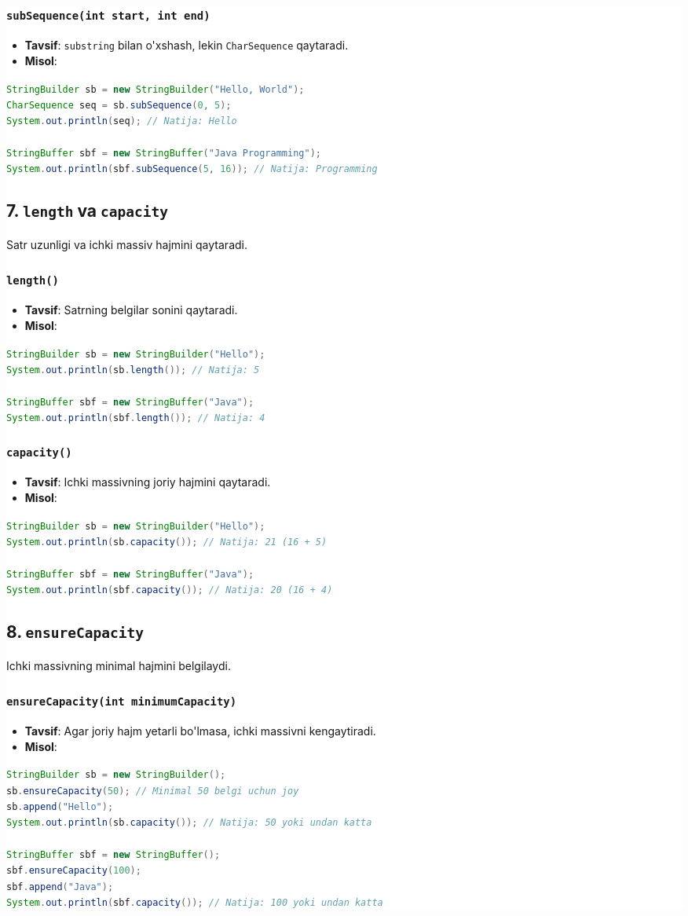 ### `subSequence(int start, int end)`
- **Tavsif**: `substring` bilan o'xshash, lekin `CharSequence` qaytaradi.
- **Misol**:
```java
StringBuilder sb = new StringBuilder("Hello, World");
CharSequence seq = sb.subSequence(0, 5);
System.out.println(seq); // Natija: Hello

StringBuffer sbf = new StringBuffer("Java Programming");
System.out.println(sbf.subSequence(5, 16)); // Natija: Programming
```

## 7. `length` va `capacity`
Satr uzunligi va ichki massiv hajmini qaytaradi.

### `length()`
- **Tavsif**: Satrning belgilar sonini qaytaradi.
- **Misol**:
```java
StringBuilder sb = new StringBuilder("Hello");
System.out.println(sb.length()); // Natija: 5

StringBuffer sbf = new StringBuffer("Java");
System.out.println(sbf.length()); // Natija: 4
```

### `capacity()`
- **Tavsif**: Ichki massivning joriy hajmini qaytaradi.
- **Misol**:
```java
StringBuilder sb = new StringBuilder("Hello");
System.out.println(sb.capacity()); // Natija: 21 (16 + 5)

StringBuffer sbf = new StringBuffer("Java");
System.out.println(sbf.capacity()); // Natija: 20 (16 + 4)
```

## 8. `ensureCapacity`
Ichki massivning minimal hajmini belgilaydi.

### `ensureCapacity(int minimumCapacity)`
- **Tavsif**: Agar joriy hajm yetarli bo'lmasa, ichki massivni kengaytiradi.
- **Misol**:
```java
StringBuilder sb = new StringBuilder();
sb.ensureCapacity(50); // Minimal 50 belgi uchun joy
sb.append("Hello");
System.out.println(sb.capacity()); // Natija: 50 yoki undan katta

StringBuffer sbf = new StringBuffer();
sbf.ensureCapacity(100);
sbf.append("Java");
System.out.println(sbf.capacity()); // Natija: 100 yoki undan katta
```
